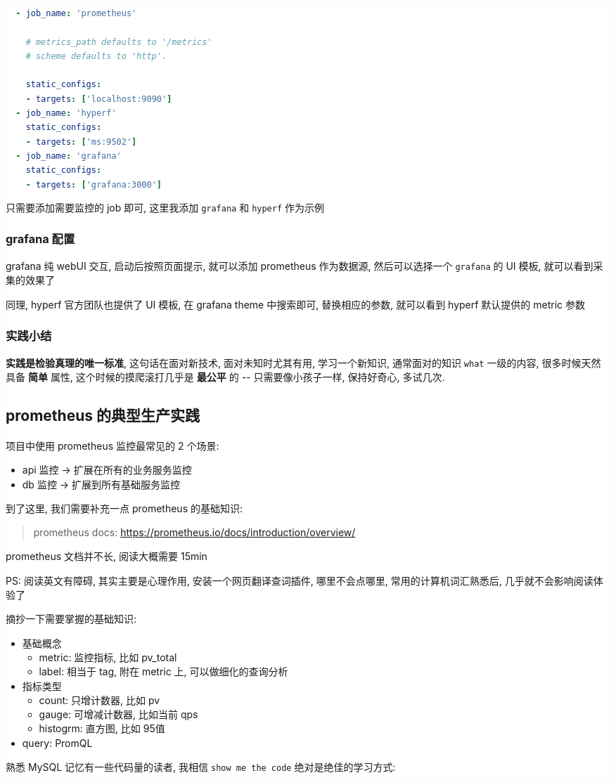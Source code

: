 ```yml
  - job_name: 'prometheus'

    # metrics_path defaults to '/metrics'
    # scheme defaults to 'http'.

    static_configs:
    - targets: ['localhost:9090']
  - job_name: 'hyperf'
    static_configs:
    - targets: ['ms:9502']
  - job_name: 'grafana'
    static_configs:
    - targets: ['grafana:3000']
```

只需要添加需要监控的 job 即可, 这里我添加 `grafana` 和 `hyperf` 作为示例

### grafana 配置

grafana 纯 webUI 交互, 启动后按照页面提示, 就可以添加 prometheus 作为数据源, 然后可以选择一个 `grafana` 的 UI 模板, 就可以看到采集的效果了

同理, hyperf 官方团队也提供了 UI 模板, 在 grafana theme 中搜索即可, 替换相应的参数, 就可以看到 hyperf 默认提供的 metric 参数

### 实践小结

**实践是检验真理的唯一标准**, 这句话在面对新技术, 面对未知时尤其有用, 学习一个新知识, 通常面对的知识 `what` 一级的内容, 很多时候天然具备 **简单** 属性, 这个时候的摸爬滚打几乎是 **最公平** 的 -- 只需要像小孩子一样, 保持好奇心, 多试几次.

## prometheus 的典型生产实践

项目中使用 prometheus 监控最常见的 2 个场景:

- api 监控 -> 扩展在所有的业务服务监控
- db 监控 -> 扩展到所有基础服务监控

到了这里, 我们需要补充一点 prometheus 的基础知识:

> prometheus docs: https://prometheus.io/docs/introduction/overview/

prometheus 文档并不长, 阅读大概需要 15min

PS: 阅读英文有障碍, 其实主要是心理作用, 安装一个网页翻译查词插件, 哪里不会点哪里, 常用的计算机词汇熟悉后, 几乎就不会影响阅读体验了

摘抄一下需要掌握的基础知识:
- 基础概念
    - metric: 监控指标, 比如 pv_total
    - label: 相当于 tag, 附在 metric 上, 可以做细化的查询分析
- 指标类型
    - count: 只增计数器, 比如 pv
    - gauge: 可增减计数器, 比如当前 qps
    - histogrm: 直方图, 比如 95值
- query: PromQL

熟悉 MySQL 记忆有一些代码量的读者, 我相信 `show me the code` 绝对是绝佳的学习方式:
